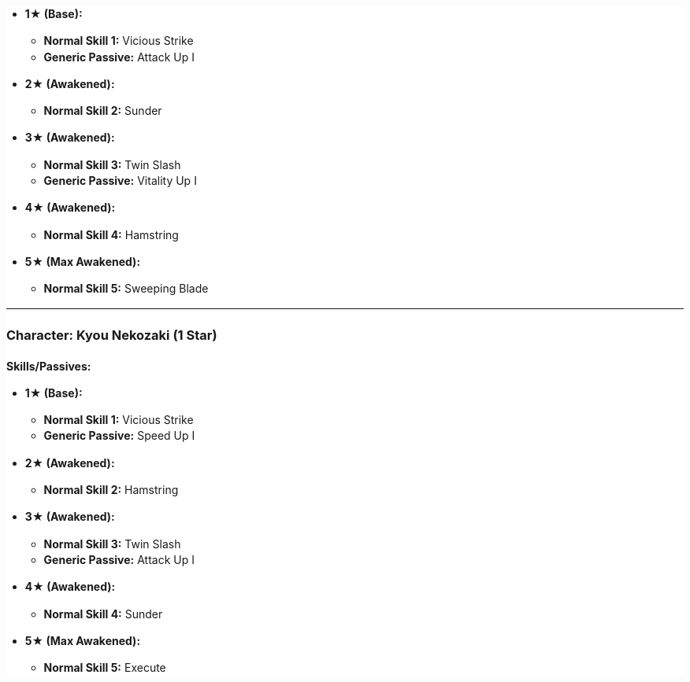 *   **1★ (Base):**
    *   **Normal Skill 1:** Vicious Strike
    *   **Generic Passive:** Attack Up I

*   **2★ (Awakened):**
    *   **Normal Skill 2:** Sunder

*   **3★ (Awakened):**
    *   **Normal Skill 3:** Twin Slash
    *   **Generic Passive:** Vitality Up I

*   **4★ (Awakened):**
    *   **Normal Skill 4:** Hamstring

*   **5★ (Max Awakened):**
    *   **Normal Skill 5:** Sweeping Blade

---
### **Character: Kyou Nekozaki (1 Star)**

**Skills/Passives:**

*   **1★ (Base):**
    *   **Normal Skill 1:** Vicious Strike
    *   **Generic Passive:** Speed Up I

*   **2★ (Awakened):**
    *   **Normal Skill 2:** Hamstring

*   **3★ (Awakened):**
    *   **Normal Skill 3:** Twin Slash
    *   **Generic Passive:** Attack Up I

*   **4★ (Awakened):**
    *   **Normal Skill 4:** Sunder

*   **5★ (Max Awakened):**
    *   **Normal Skill 5:** Execute
